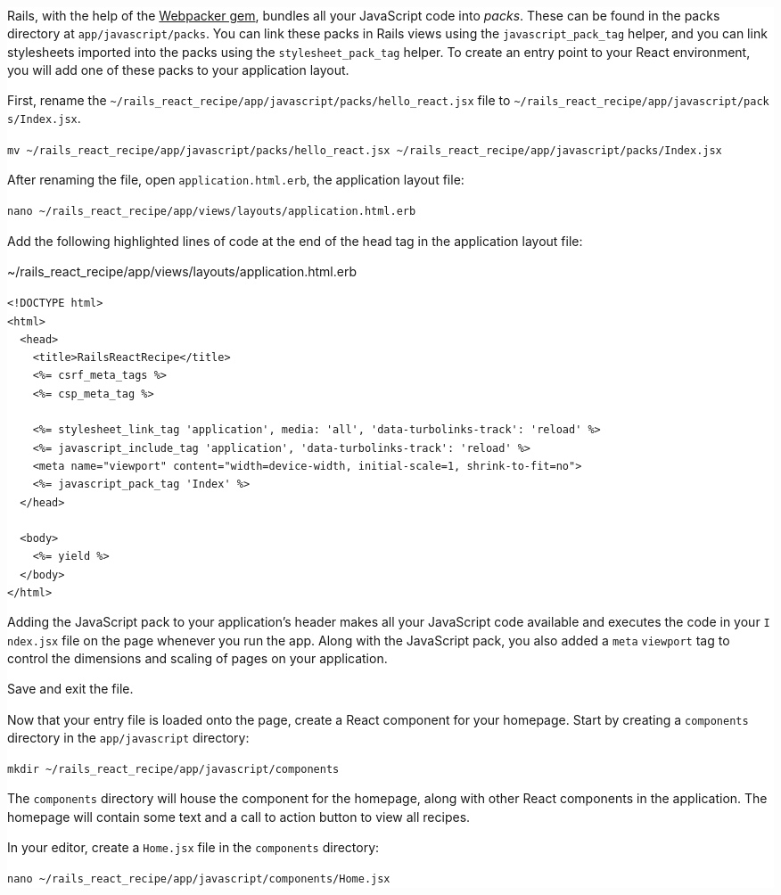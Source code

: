 Rails, with the help of the [Webpacker gem](https://github.com/rails/webpacker), bundles all your JavaScript code into _packs_. These can be found in the packs directory at `app/javascript/packs`. You can link these packs in Rails views using the `javascript_pack_tag` helper, and you can link stylesheets imported into the packs using the `stylesheet_pack_tag` helper. To create an entry point to your React environment, you will add one of these packs to your application layout.

First, rename the `~/rails_react_recipe/app/javascript/packs/hello_react.jsx` file to `~/rails_react_recipe/app/javascript/packs/Index.jsx`.

    mv ~/rails_react_recipe/app/javascript/packs/hello_react.jsx ~/rails_react_recipe/app/javascript/packs/Index.jsx

After renaming the file, open `application.html.erb`, the application layout file:

    nano ~/rails_react_recipe/app/views/layouts/application.html.erb

Add the following highlighted lines of code at the end of the head tag in the application layout file:

~/rails\_react\_recipe/app/views/layouts/application.html.erb

    <!DOCTYPE html>
    <html>
      <head>
        <title>RailsReactRecipe</title>
        <%= csrf_meta_tags %>
        <%= csp_meta_tag %>
    
        <%= stylesheet_link_tag 'application', media: 'all', 'data-turbolinks-track': 'reload' %>
        <%= javascript_include_tag 'application', 'data-turbolinks-track': 'reload' %>
        <meta name="viewport" content="width=device-width, initial-scale=1, shrink-to-fit=no">
        <%= javascript_pack_tag 'Index' %>
      </head>
    
      <body>
        <%= yield %>
      </body>
    </html>

Adding the JavaScript pack to your application’s header makes all your JavaScript code available and executes the code in your `Index.jsx` file on the page whenever you run the app. Along with the JavaScript pack, you also added a `meta` `viewport` tag to control the dimensions and scaling of pages on your application.

Save and exit the file.

Now that your entry file is loaded onto the page, create a React component for your homepage. Start by creating a `components` directory in the `app/javascript` directory:

    mkdir ~/rails_react_recipe/app/javascript/components

The `components` directory will house the component for the homepage, along with other React components in the application. The homepage will contain some text and a call to action button to view all recipes.

In your editor, create a `Home.jsx` file in the `components` directory:

    nano ~/rails_react_recipe/app/javascript/components/Home.jsx
